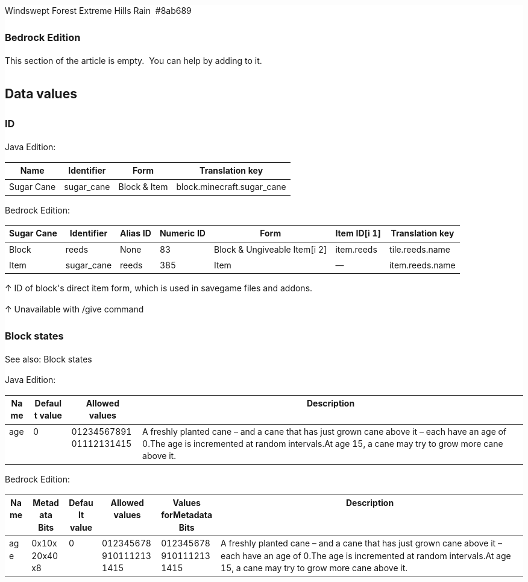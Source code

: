 
Windswept Forest
Extreme Hills
Rain
 #8ab689





### Bedrock Edition

  

This section of the article is empty. 
You can help by adding to it.


## Data values
### ID
Java Edition:

| Name       | Identifier | Form         | Translation key            |
|------------|------------|--------------|----------------------------|
| Sugar Cane | sugar_cane | Block & Item | block.minecraft.sugar_cane |

Bedrock Edition:

| Sugar Cane | Identifier | Alias ID | Numeric ID | Form                         | Item ID[i 1] | Translation key |
|------------|------------|----------|------------|------------------------------|--------------|-----------------|
| Block      | reeds      | None     | 83         | Block & Ungiveable Item[i 2] | item.reeds   | tile.reeds.name |
| Item       | sugar_cane | reeds    | 385        | Item                         | —            | item.reeds.name |


↑ ID of block's direct item form, which is used in savegame files and addons.

↑ Unavailable with /give command


### Block states
See also: Block states

Java Edition:

| Name | Default value | Allowed values         | Description                                                                                                                                                                                    |
|------|---------------|------------------------|------------------------------------------------------------------------------------------------------------------------------------------------------------------------------------------------|
| age  | 0             | 0123456789101112131415 | A freshly planted cane – and a cane that has just grown cane above it – each have an age of 0.The age is incremented at random intervals.At age 15, a cane may try to grow more cane above it. |

Bedrock Edition:

| Name | Metadata Bits | Default value | Allowed values         | Values forMetadata Bits | Description                                                                                                                                                                                    |
|------|---------------|---------------|------------------------|-------------------------|------------------------------------------------------------------------------------------------------------------------------------------------------------------------------------------------|
| age  | 0x10x20x40x8  | 0             | 0123456789101112131415 | 0123456789101112131415  | A freshly planted cane – and a cane that has just grown cane above it – each have an age of 0.The age is incremented at random intervals.At age 15, a cane may try to grow more cane above it. |



